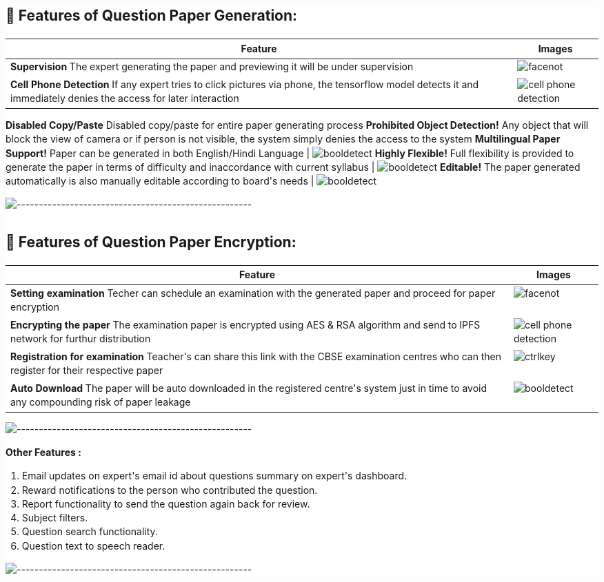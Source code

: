 ## 🚩 Features of Question Paper Generation:
Feature | Images
------------ | -------------
**Supervision** The expert generating the paper and previewing it will be under supervision | ![facenot](https://github.com/Divijkatyal0406/CrowdQuest/blob/master/images/webcam.png)
**Cell Phone Detection** If any expert tries to click pictures via phone, the tensorflow model detects it and immediately denies the access for later interaction | ![cell phone detection](https://github.com/Divijkatyal0406/CrowdQuest/blob/resolved/images/phone_detect.png) 
**Disabled Copy/Paste** Disabled copy/paste for entire paper generating process
**Prohibited Object Detection!** Any object that will block the view of camera or if person is not visible, the system simply denies the access to the system
**Multilingual Paper Support!** Paper can be generated in both English/Hindi Language | ![booldetect](https://github.com/Divijkatyal0406/CrowdQuest/blob/resolved/images/hindi_q.png)
**Highly Flexible!** Full flexibility is provided to generate the paper in terms of difficulty and inaccordance with current syllabus | ![booldetect](https://github.com/Divijkatyal0406/CrowdQuest/blob/resolved/images/paper.png)
**Editable!** The paper generated automatically is also manually editable according to board's needs | ![booldetect](https://github.com/Divijkatyal0406/CrowdQuest/blob/resolved/images/manual.png)

![-----------------------------------------------------](https://raw.githubusercontent.com/andreasbm/readme/master/assets/lines/rainbow.png)

## 🚩 Features of Question Paper Encryption:
Feature | Images
------------ | -------------
**Setting examination** Techer can schedule an examination with the generated paper and proceed for paper encryption | ![facenot](https://github.com/Divijkatyal0406/CrowdQuest/blob/resolved/images/schedule.png)
**Encrypting the paper** The examination paper is encrypted using AES & RSA algorithm and send to IPFS network for furthur distribution | ![cell phone detection](https://github.com/Divijkatyal0406/CrowdQuest/blob/resolved/images/encrypt.png) 
**Registration for examination** Teacher's can share this link with the CBSE examination centres who can then register for their respective paper | ![ctrlkey](https://github.com/Divijkatyal0406/CrowdQuest/blob/resolved/images/exam_html.png)
**Auto Download** The paper will be auto downloaded in the registered centre's system just in time to avoid any compounding risk of paper leakage | ![booldetect](https://github.com/Divijkatyal0406/CrowdQuest/blob/resolved/images/exam_html-1.png)

![-----------------------------------------------------](https://raw.githubusercontent.com/andreasbm/readme/master/assets/lines/rainbow.png)


**Other Features :**
1. Email updates on expert's email id about questions summary on expert's dashboard.
2. Reward notifications to the person who contributed the question.
3. Report functionality to send the question again back for review.
4. Subject filters.
5. Question search functionality.
6. Question text to speech reader.

![-----------------------------------------------------](https://raw.githubusercontent.com/andreasbm/readme/master/assets/lines/rainbow.png)
